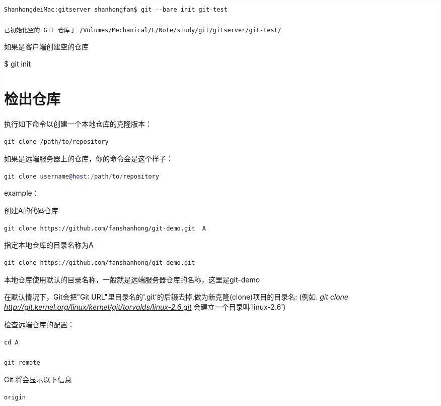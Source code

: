 
```
ShanhongdeiMac:gitserver shanhongfan$ git --bare init git-test

已初始化空的 Git 仓库于 /Volumes/Mechanical/E/Note/study/git/gitserver/git-test/
```





如果是客户端创建空的仓库

$ git init



# 检出仓库

执行如下命令以创建一个本地仓库的克隆版本：

```vbscript
git clone /path/to/repository 
```

如果是远端服务器上的仓库，你的命令会是这个样子：

```elixir
git clone username@host:/path/to/repository
```



example：

创建A的代码仓库

```
git clone https://github.com/fanshanhong/git-demo.git  A
```

指定本地仓库的目录名称为A

```
git clone https://github.com/fanshanhong/git-demo.git
```

本地仓库使用默认的目录名称，一般就是远端服务器仓库的名称，这里是git-demo

在默认情况下，Git会把"Git URL"里目录名的'.git'的后辍去掉,做为新克隆(clone)项目的目录名: (例如. *git clone http://git.kernel.org/linux/kernel/git/torvalds/linux-2.6.git* 会建立一个目录叫'linux-2.6')

检查远端仓库的配置：

```
cd A

git remote
```



Git 将会显示以下信息

```
origin
```
